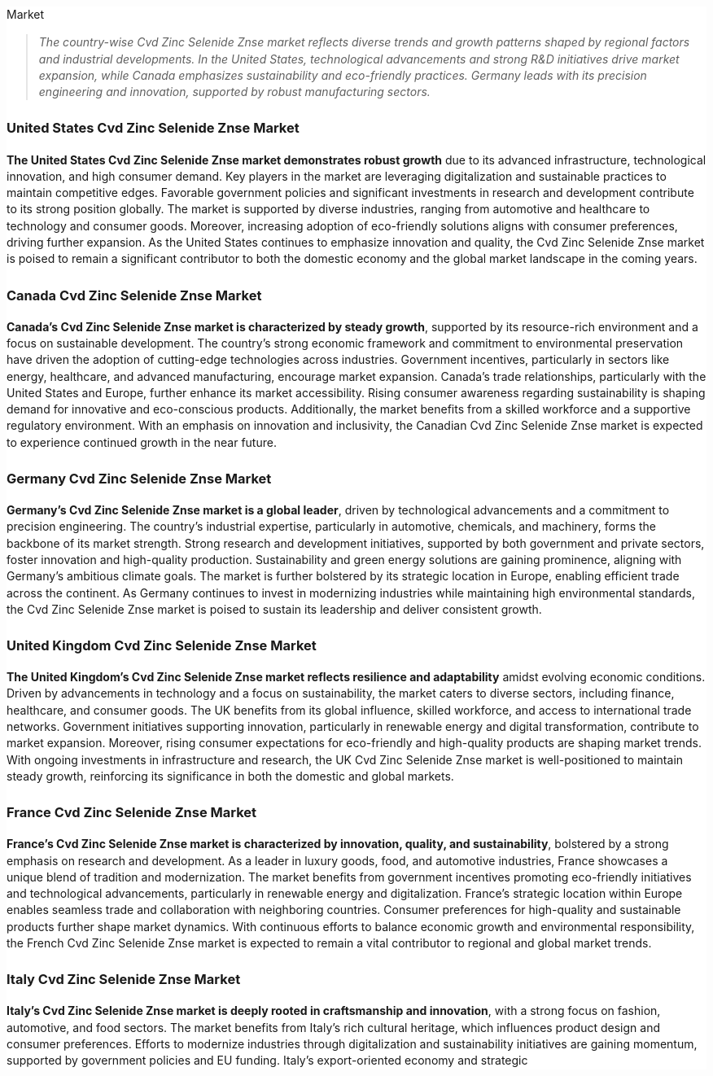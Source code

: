 Market<br /></span></h1><blockquote><p><em><span class="">The country-wise Cvd Zinc Selenide Znse market reflects diverse trends and growth patterns shaped by regional factors and industrial developments. In the United States, technological advancements and strong R&amp;D initiatives drive market expansion, while Canada emphasizes sustainability and eco-friendly practices. Germany leads with its precision engineering and innovation, supported by robust manufacturing sectors.</span></em></p></blockquote><h3><strong>United States Cvd Zinc Selenide Znse Market</strong></h3><p><strong>The United States Cvd Zinc Selenide Znse market demonstrates robust growth</strong> due to its advanced infrastructure, technological innovation, and high consumer demand. Key players in the market are leveraging digitalization and sustainable practices to maintain competitive edges. Favorable government policies and significant investments in research and development contribute to its strong position globally. The market is supported by diverse industries, ranging from automotive and healthcare to technology and consumer goods. Moreover, increasing adoption of eco-friendly solutions aligns with consumer preferences, driving further expansion. As the United States continues to emphasize innovation and quality, the Cvd Zinc Selenide Znse market is poised to remain a significant contributor to both the domestic economy and the global market landscape in the coming years.</p><h3><strong>Canada Cvd Zinc Selenide Znse Market</strong></h3><p><strong>Canada&rsquo;s Cvd Zinc Selenide Znse market is characterized by steady growth</strong>, supported by its resource-rich environment and a focus on sustainable development. The country&rsquo;s strong economic framework and commitment to environmental preservation have driven the adoption of cutting-edge technologies across industries. Government incentives, particularly in sectors like energy, healthcare, and advanced manufacturing, encourage market expansion. Canada&rsquo;s trade relationships, particularly with the United States and Europe, further enhance its market accessibility. Rising consumer awareness regarding sustainability is shaping demand for innovative and eco-conscious products. Additionally, the market benefits from a skilled workforce and a supportive regulatory environment. With an emphasis on innovation and inclusivity, the Canadian Cvd Zinc Selenide Znse market is expected to experience continued growth in the near future.</p><h3><strong>Germany Cvd Zinc Selenide Znse Market</strong></h3><p><strong>Germany&rsquo;s Cvd Zinc Selenide Znse market is a global leader</strong>, driven by technological advancements and a commitment to precision engineering. The country&rsquo;s industrial expertise, particularly in automotive, chemicals, and machinery, forms the backbone of its market strength. Strong research and development initiatives, supported by both government and private sectors, foster innovation and high-quality production. Sustainability and green energy solutions are gaining prominence, aligning with Germany&rsquo;s ambitious climate goals. The market is further bolstered by its strategic location in Europe, enabling efficient trade across the continent. As Germany continues to invest in modernizing industries while maintaining high environmental standards, the Cvd Zinc Selenide Znse market is poised to sustain its leadership and deliver consistent growth.</p><h3><strong>United Kingdom Cvd Zinc Selenide Znse Market</strong></h3><p><strong>The United Kingdom&rsquo;s Cvd Zinc Selenide Znse market reflects resilience and adaptability</strong> amidst evolving economic conditions. Driven by advancements in technology and a focus on sustainability, the market caters to diverse sectors, including finance, healthcare, and consumer goods. The UK benefits from its global influence, skilled workforce, and access to international trade networks. Government initiatives supporting innovation, particularly in renewable energy and digital transformation, contribute to market expansion. Moreover, rising consumer expectations for eco-friendly and high-quality products are shaping market trends. With ongoing investments in infrastructure and research, the UK Cvd Zinc Selenide Znse market is well-positioned to maintain steady growth, reinforcing its significance in both the domestic and global markets.</p><h3><strong>France Cvd Zinc Selenide Znse Market</strong></h3><p><strong>France&rsquo;s Cvd Zinc Selenide Znse market is characterized by innovation, quality, and sustainability</strong>, bolstered by a strong emphasis on research and development. As a leader in luxury goods, food, and automotive industries, France showcases a unique blend of tradition and modernization. The market benefits from government incentives promoting eco-friendly initiatives and technological advancements, particularly in renewable energy and digitalization. France&rsquo;s strategic location within Europe enables seamless trade and collaboration with neighboring countries. Consumer preferences for high-quality and sustainable products further shape market dynamics. With continuous efforts to balance economic growth and environmental responsibility, the French Cvd Zinc Selenide Znse market is expected to remain a vital contributor to regional and global market trends.</p><h3><strong>Italy Cvd Zinc Selenide Znse Market</strong></h3><p><strong>Italy&rsquo;s Cvd Zinc Selenide Znse market is deeply rooted in craftsmanship and innovation</strong>, with a strong focus on fashion, automotive, and food sectors. The market benefits from Italy&rsquo;s rich cultural heritage, which influences product design and consumer preferences. Efforts to modernize industries through digitalization and sustainability initiatives are gaining momentum, supported by government policies and EU funding. Italy&rsquo;s export-oriented economy and strategic